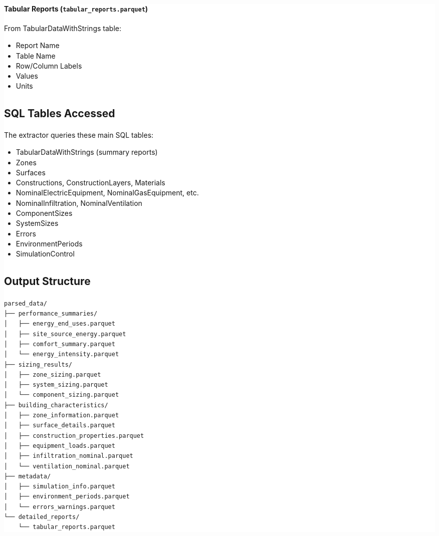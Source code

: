 #### Tabular Reports (`tabular_reports.parquet`)
From TabularDataWithStrings table:
- Report Name
- Table Name
- Row/Column Labels
- Values
- Units

## SQL Tables Accessed

The extractor queries these main SQL tables:
- TabularDataWithStrings (summary reports)
- Zones
- Surfaces  
- Constructions, ConstructionLayers, Materials
- NominalElectricEquipment, NominalGasEquipment, etc.
- NominalInfiltration, NominalVentilation
- ComponentSizes
- SystemSizes
- Errors
- EnvironmentPeriods
- SimulationControl

## Output Structure

```
parsed_data/
├── performance_summaries/
│   ├── energy_end_uses.parquet
│   ├── site_source_energy.parquet
│   ├── comfort_summary.parquet
│   └── energy_intensity.parquet
├── sizing_results/
│   ├── zone_sizing.parquet
│   ├── system_sizing.parquet
│   └── component_sizing.parquet
├── building_characteristics/
│   ├── zone_information.parquet
│   ├── surface_details.parquet
│   ├── construction_properties.parquet
│   ├── equipment_loads.parquet
│   ├── infiltration_nominal.parquet
│   └── ventilation_nominal.parquet
├── metadata/
│   ├── simulation_info.parquet
│   ├── environment_periods.parquet
│   └── errors_warnings.parquet
└── detailed_reports/
    └── tabular_reports.parquet
```
